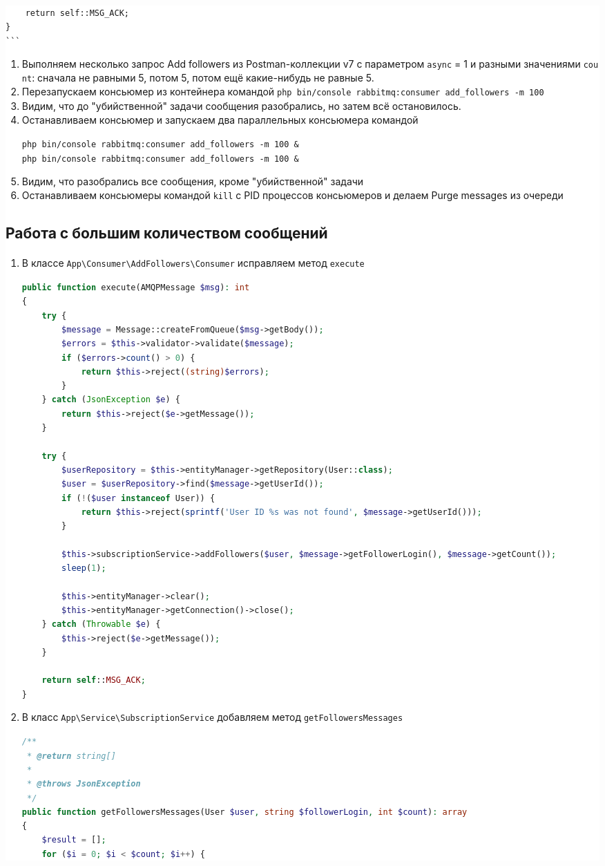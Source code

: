         return self::MSG_ACK;
    }
    ```
1. Выполняем несколько запрос Add followers из Postman-коллекции v7 с параметром `async` = 1 и разными значениями
   `count`: сначала не равными 5, потом 5, потом ещё какие-нибудь не равные 5.
1. Перезапускаем консьюмер из контейнера командой `php bin/console rabbitmq:consumer add_followers -m 100`
1. Видим, что до "убийственной" задачи сообщения разобрались, но затем всё остановилось.
1. Останавливаем консьюмер и запускаем два параллельных консьюмера командой
    ```shell
    php bin/console rabbitmq:consumer add_followers -m 100 &
    php bin/console rabbitmq:consumer add_followers -m 100 &
    ```
1. Видим, что разобрались все сообщения, кроме "убийственной" задачи
1. Останавливаем консьюмеры командой `kill` c PID процессов консьюмеров и делаем Purge messages из очереди

## Работа с большим количеством сообщений

1. В классе `App\Consumer\AddFollowers\Consumer` исправляем метод `execute`
    ```php
    public function execute(AMQPMessage $msg): int
    {
        try {
            $message = Message::createFromQueue($msg->getBody());
            $errors = $this->validator->validate($message);
            if ($errors->count() > 0) {
                return $this->reject((string)$errors);
            }
        } catch (JsonException $e) {
            return $this->reject($e->getMessage());
        }

        try {
            $userRepository = $this->entityManager->getRepository(User::class);
            $user = $userRepository->find($message->getUserId());
            if (!($user instanceof User)) {
                return $this->reject(sprintf('User ID %s was not found', $message->getUserId()));
            }

            $this->subscriptionService->addFollowers($user, $message->getFollowerLogin(), $message->getCount());
            sleep(1);

            $this->entityManager->clear();
            $this->entityManager->getConnection()->close();
        } catch (Throwable $e) {
            $this->reject($e->getMessage());
        }

        return self::MSG_ACK;
    }
    ```
1. В класс `App\Service\SubscriptionService` добавляем метод `getFollowersMessages`
    ```php
    /**
     * @return string[]
     *
     * @throws JsonException
     */
    public function getFollowersMessages(User $user, string $followerLogin, int $count): array
    {
        $result = [];
        for ($i = 0; $i < $count; $i++) {